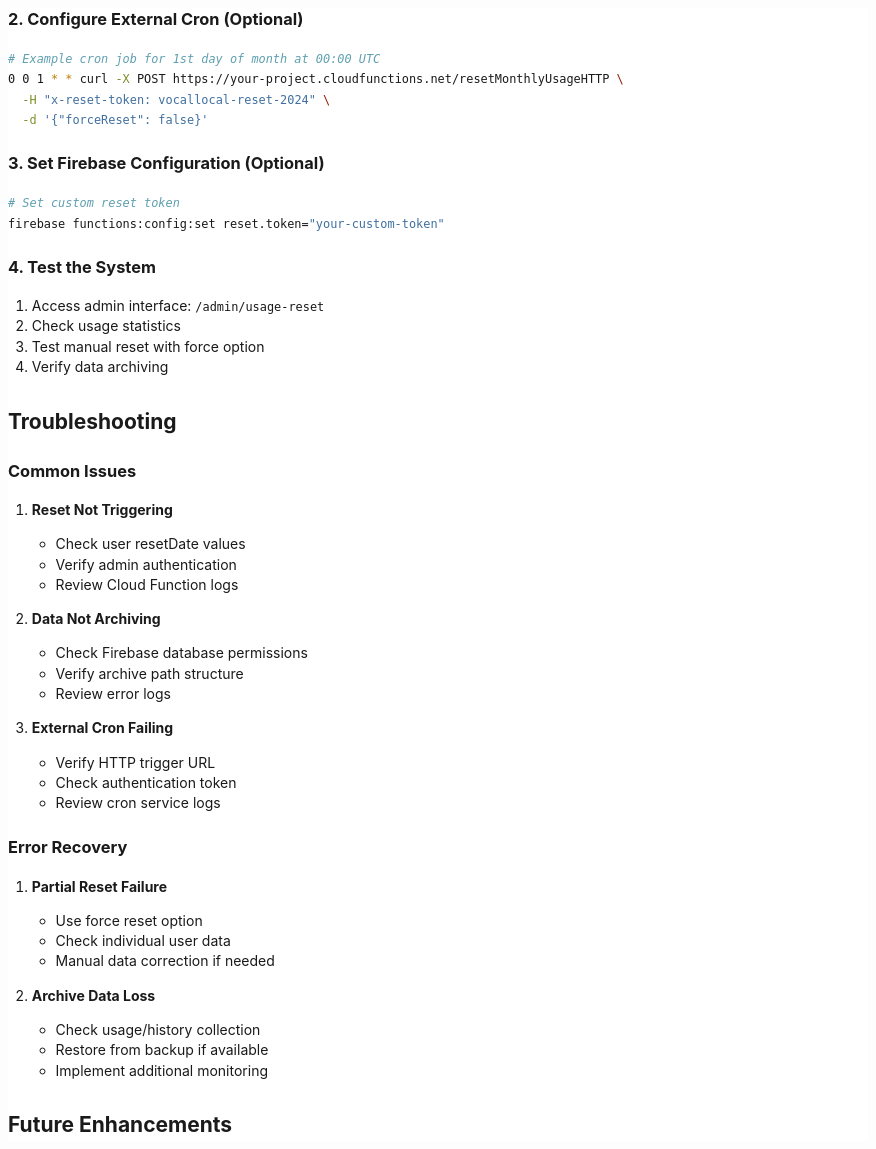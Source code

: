 ### 2. Configure External Cron (Optional)
```bash
# Example cron job for 1st day of month at 00:00 UTC
0 0 1 * * curl -X POST https://your-project.cloudfunctions.net/resetMonthlyUsageHTTP \
  -H "x-reset-token: vocallocal-reset-2024" \
  -d '{"forceReset": false}'
```

### 3. Set Firebase Configuration (Optional)
```bash
# Set custom reset token
firebase functions:config:set reset.token="your-custom-token"
```

### 4. Test the System
1. Access admin interface: `/admin/usage-reset`
2. Check usage statistics
3. Test manual reset with force option
4. Verify data archiving

## Troubleshooting

### Common Issues

1. **Reset Not Triggering**
   - Check user resetDate values
   - Verify admin authentication
   - Review Cloud Function logs

2. **Data Not Archiving**
   - Check Firebase database permissions
   - Verify archive path structure
   - Review error logs

3. **External Cron Failing**
   - Verify HTTP trigger URL
   - Check authentication token
   - Review cron service logs

### Error Recovery

1. **Partial Reset Failure**
   - Use force reset option
   - Check individual user data
   - Manual data correction if needed

2. **Archive Data Loss**
   - Check usage/history collection
   - Restore from backup if available
   - Implement additional monitoring

## Future Enhancements
